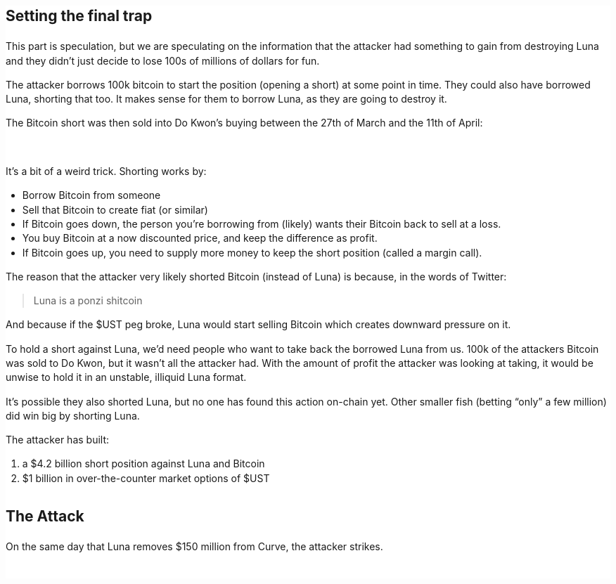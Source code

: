 ## Setting the final trap

This part is speculation, but we are speculating on the information that the attacker had something to gain from destroying Luna and they didn’t just decide to lose 100s of millions of dollars for fun.

The attacker borrows 100k bitcoin to start the position (opening a short) at some point in time. They could also have borrowed Luna, shorting that too. It makes sense for them to borrow Luna, as they are going to destroy it.

The Bitcoin short was then sold into Do Kwon’s buying between the 27th of March and the 11th of April:

<figure>
	<img src="/media/terra-luna/24.png" alt="">
	<figcaption></figcaption>
</figure>

It’s a bit of a weird trick. Shorting works by:

- Borrow Bitcoin from someone
- Sell that Bitcoin to create fiat (or similar)
- If Bitcoin goes down, the person you’re borrowing from (likely) wants their Bitcoin back to sell at a loss.
- You buy Bitcoin at a now discounted price, and keep the difference as profit.
- If Bitcoin goes up, you need to supply more money to keep the short position (called a margin call).

The reason that the attacker very likely shorted Bitcoin (instead of Luna) is because, in the words of Twitter:

> Luna is a ponzi shitcoin

And because if the $UST peg broke, Luna would start selling Bitcoin which creates downward pressure on it.

To hold a short against Luna, we’d need people who want to take back the borrowed Luna from us. 100k of the attackers Bitcoin was sold to Do Kwon, but it wasn’t all the attacker had. With the amount of profit the attacker was looking at taking, it would be unwise to hold it in an unstable, illiquid Luna format.

It’s possible they also shorted Luna, but no one has found this action on-chain yet. Other smaller fish (betting “only” a few million) did win big by shorting Luna.

The attacker has built:

1. a $4.2 billion short position against Luna and Bitcoin
2. $1 billion in over-the-counter market options of $UST

## The Attack

On the same day that Luna removes $150 million from Curve, the attacker strikes.

<figure>
	<img src="/media/terra-luna/25.png" alt="">
	<figcaption></figcaption>
</figure>
